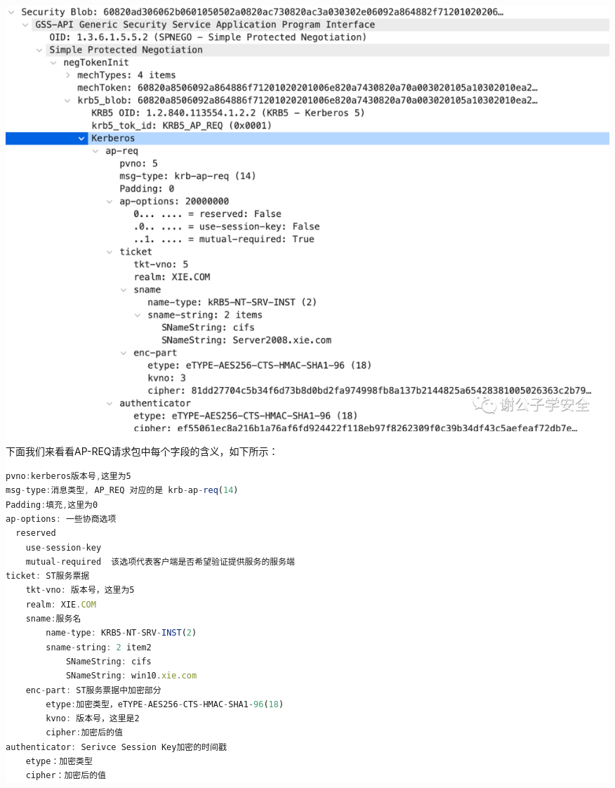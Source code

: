 ![img](Kerberos%E8%AE%A4%E8%AF%81%E8%AF%A6%E8%A7%A3.assets/f1aebeceb15e428e6cfcb13f055d0172.png)

下面我们来看看AP-REQ请求包中每个字段的含义，如下所示：

```javascript
pvno:kerberos版本号,这里为5
msg-type:消息类型, AP_REQ 对应的是 krb-ap-req(14)
Padding:填充,这里为0
ap-options: 一些协商选项
  reserved
    use-session-key
    mutual-required  该选项代表客户端是否希望验证提供服务的服务端
ticket: ST服务票据
    tkt-vno: 版本号，这里为5
    realm: XIE.COM
    sname:服务名
        name-type: KRB5-NT-SRV-INST(2)
        sname-string: 2 item2
            SNameString: cifs
            SNameString: win10.xie.com
    enc-part: ST服务票据中加密部分
        etype:加密类型，eTYPE-AES256-CTS-HMAC-SHA1-96(18)
        kvno: 版本号，这里是2
        cipher:加密后的值
authenticator: Serivce Session Key加密的时间戳
    etype：加密类型
    cipher：加密后的值
```
